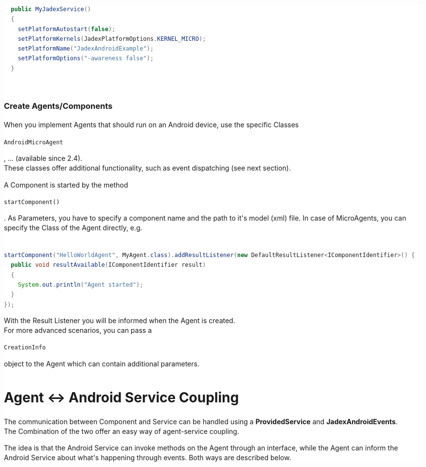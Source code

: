 
```java
  public MyJadexService()
  {
    setPlatformAutostart(false);
    setPlatformKernels(JadexPlatformOptions.KERNEL_MICRO);
    setPlatformName("JadexAndroidExample");
    setPlatformOptions("-awareness false");
  }
```
  

### <span>Create Agents/Components</span> 

When you implement Agents that should run on an Android device, use the specific Classes 
```java
AndroidMicroAgent
```
, ... (available since 2.4).\
These classes offer additional functionality, such as event dispatching (see next section).

A Component is started by the method 
```
startComponent()
```
. As Parameters, you have to specify a component name and the path to it's model (xml) file. In case of MicroAgents, you can specify the Class of the Agent directly, e.g.


```java

startComponent("HelloWorldAgent", MyAgent.class).addResultListener(new DefaultResultListener<IComponentIdentifier>() {
  public void resultAvailable(IComponentIdentifier result)
  {
    System.out.println("Agent started");
  }
});

```


With the Result Listener you will be informed when the Agent is created.\
For more advanced scenarios, you can pass a 
```java
CreationInfo
```
 object to the Agent which can contain additional parameters.

<span>Agent &lt;-&gt; Android Service Coupling</span> 
=====================================================

The communication between Component and Service can be handled using a **ProvidedService** and **JadexAndroidEvents**.\
The Combination of the two offer an easy way of agent-service coupling.

The idea is that the Android Service can invoke methods on the Agent through an interface, while the Agent can inform the Android Service about what's happening through events. Both ways are described below.
